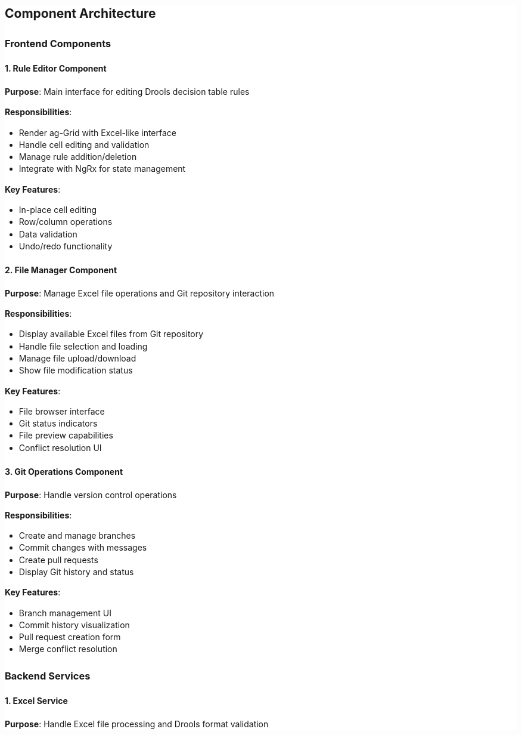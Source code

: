 ## Component Architecture

### Frontend Components

#### 1. Rule Editor Component
**Purpose**: Main interface for editing Drools decision table rules

**Responsibilities**:
- Render ag-Grid with Excel-like interface
- Handle cell editing and validation
- Manage rule addition/deletion
- Integrate with NgRx for state management

**Key Features**:
- In-place cell editing
- Row/column operations
- Data validation
- Undo/redo functionality

#### 2. File Manager Component
**Purpose**: Manage Excel file operations and Git repository interaction

**Responsibilities**:
- Display available Excel files from Git repository
- Handle file selection and loading
- Manage file upload/download
- Show file modification status

**Key Features**:
- File browser interface
- Git status indicators
- File preview capabilities
- Conflict resolution UI

#### 3. Git Operations Component
**Purpose**: Handle version control operations

**Responsibilities**:
- Create and manage branches
- Commit changes with messages
- Create pull requests
- Display Git history and status

**Key Features**:
- Branch management UI
- Commit history visualization
- Pull request creation form
- Merge conflict resolution

### Backend Services

#### 1. Excel Service
**Purpose**: Handle Excel file processing and Drools format validation
